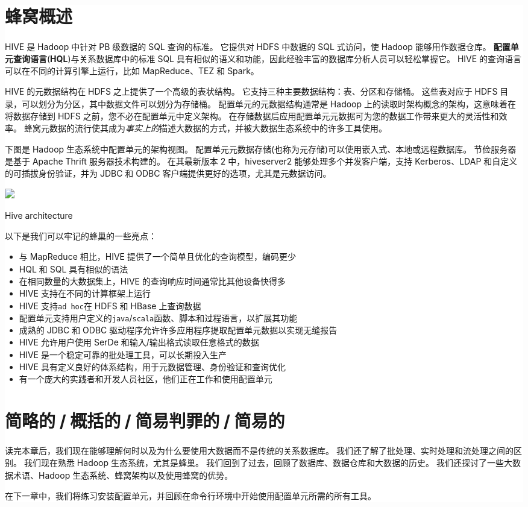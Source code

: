 # 蜂窝概述

HIVE 是 Hadoop 中针对 PB 级数据的 SQL 查询的标准。 它提供对 HDFS 中数据的 SQL 式访问，使 Hadoop 能够用作数据仓库。 **配置单元查询语言**(**HQL**)与关系数据库中的标准 SQL 具有相似的语义和功能，因此经验丰富的数据库分析人员可以轻松掌握它。 HIVE 的查询语言可以在不同的计算引擎上运行，比如 MapReduce、TEZ 和 Spark。

HIVE 的元数据结构在 HDFS 之上提供了一个高级的表状结构。 它支持三种主要数据结构：表、分区和存储桶。 这些表对应于 HDFS 目录，可以划分为分区，其中数据文件可以划分为存储桶。 配置单元的元数据结构通常是 Hadoop 上的读取时架构概念的架构，这意味着在将数据存储到 HDFS 之前，您不必在配置单元中定义架构。 在存储数据后应用配置单元元数据可为您的数据工作带来更大的灵活性和效率。 蜂窝元数据的流行使其成为*事实上的*描述大数据的方式，并被大数据生态系统中的许多工具使用。

下图是 Hadoop 生态系统中配置单元的架构视图。 配置单元元数据存储(也称为元存储)可以使用嵌入式、本地或远程数据库。 节俭服务器是基于 Apache Thrift 服务器技术构建的。 在其最新版本 2 中，hiveserver2 能够处理多个并发客户端，支持 Kerberos、LDAP 和自定义的可插拔身份验证，并为 JDBC 和 ODBC 客户端提供更好的选项，尤其是元数据访问。

![](assets/599815f5-ee7e-4a81-a066-df6e116f99f1.png)

Hive architecture

以下是我们可以牢记的蜂巢的一些亮点：

*   与 MapReduce 相比，HIVE 提供了一个简单且优化的查询模型，编码更少
*   HQL 和 SQL 具有相似的语法
*   在相同数量的大数据集上，HIVE 的查询响应时间通常比其他设备快得多
*   HIVE 支持在不同的计算框架上运行
*   HIVE 支持`ad hoc`在 HDFS 和 HBase 上查询数据
*   配置单元支持用户定义的`java`/`scala`函数、脚本和过程语言，以扩展其功能
*   成熟的 JDBC 和 ODBC 驱动程序允许许多应用程序提取配置单元数据以实现无缝报告
*   HIVE 允许用户使用 SerDe 和输入/输出格式读取任意格式的数据
*   HIVE 是一个稳定可靠的批处理工具，可以长期投入生产
*   HIVE 具有定义良好的体系结构，用于元数据管理、身份验证和查询优化
*   有一个庞大的实践者和开发人员社区，他们正在工作和使用配置单元

# 简略的 / 概括的 / 简易判罪的 / 简易的

读完本章后，我们现在能够理解何时以及为什么要使用大数据而不是传统的关系数据库。 我们还了解了批处理、实时处理和流处理之间的区别。 我们现在熟悉 Hadoop 生态系统，尤其是蜂巢。 我们回到了过去，回顾了数据库、数据仓库和大数据的历史。 我们还探讨了一些大数据术语、Hadoop 生态系统、蜂窝架构以及使用蜂窝的优势。

在下一章中，我们将练习安装配置单元，并回顾在命令行环境中开始使用配置单元所需的所有工具。